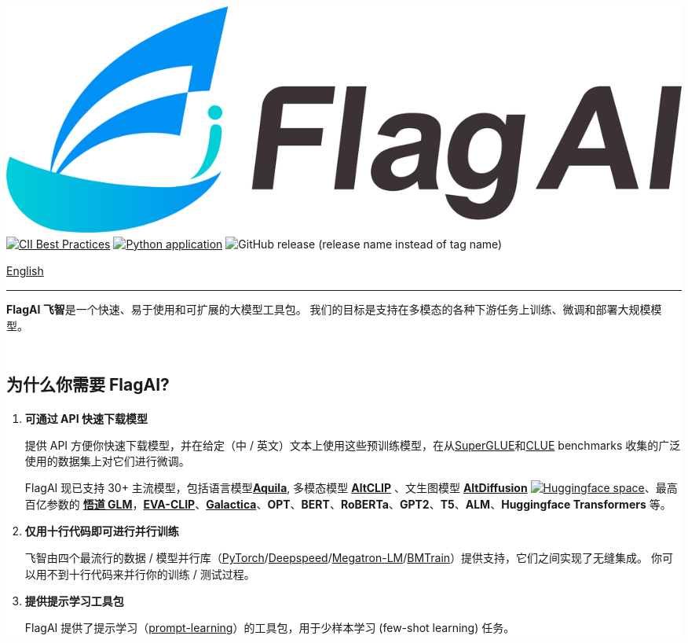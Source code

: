 ![FlagAI](logo.png)
[![CII Best Practices](https://bestpractices.coreinfrastructure.org/projects/6052/badge)](https://bestpractices.coreinfrastructure.org/projects/6052)
[![Python application](https://github.com/FlagAI-Open/FlagAI/actions/workflows/python-app.yml/badge.svg)](https://github.com/FlagAI-Open/FlagAI/actions/workflows/python-app.yml)
![GitHub release (release name instead of tag name)](https://img.shields.io/github/v/release/FlagAI-Open/FlagAI?include_prereleases&style=social)

[English](README.md)

--------------------------------------------------------------------------------

**FlagAI 飞智**是一个快速、易于使用和可扩展的大模型工具包。 我们的目标是支持在多模态的各种下游任务上训练、微调和部署大规模模型。
<br><br>

## 为什么你需要 FlagAI?

1. **可通过 API 快速下载模型**

    提供 API 方便你快速下载模型，并在给定（中 / 英文）文本上使用这些预训练模型，在从[SuperGLUE](https://super.gluebenchmark.com/)和[CLUE](https://github.com/CLUEbenchmark/CLUE) benchmarks 收集的广泛使用的数据集上对它们进行微调。

      FlagAI 现已支持 30+ 主流模型，包括语言模型[**Aquila**](https://github.com/FlagAI-Open/FlagAI/tree/master/examples/Aquila), 多模态模型 [**AltCLIP**](https://github.com/FlagAI-Open/FlagAI/tree/master/examples/AltCLIP) 、文生图模型 [**AltDiffusion**](https://github.com/FlagAI-Open/FlagAI/tree/master/examples/AltDiffusion) [![Huggingface space](https://img.shields.io/badge/🤗-Huggingface%20Space-cyan.svg)](https://huggingface.co/spaces/BAAI/bilingual_stable_diffusion)、最高百亿参数的 **[悟道 GLM](/doc_zh/GLM.md)**，[**EVA-CLIP**](https://github.com/FlagAI-Open/FlagAI/tree/master/examples/EVA_CLIP)、**[Galactica](https://github.com/FlagAI-Open/FlagAI/tree/master/examples/galactica)**、**OPT**、**BERT**、**RoBERTa**、**GPT2**、**T5**、**ALM**、**Huggingface Transformers** 等。

2. **仅用十行代码即可进行并行训练**

    飞智由四个最流行的数据 / 模型并行库（[PyTorch](https://pytorch.org/)/[Deepspeed](https://www.deepspeed.ai/)/[Megatron-LM](https://github.com/NVIDIA/Megatron-LM)/[BMTrain](https://github.com/OpenBMB/BMTrain)）提供支持，它们之间实现了无缝集成。 你可以用不到十行代码来并行你的训练 / 测试过程。

3. **提供提示学习工具包**

    FlagAI 提供了提示学习（[prompt-learning](https://github.com/FlagAI-Open/FlagAI/blob/master/docs/TUTORIAL_7_PROMPT_LEARNING.md)）的工具包，用于少样本学习 (few-shot learning) 任务。
